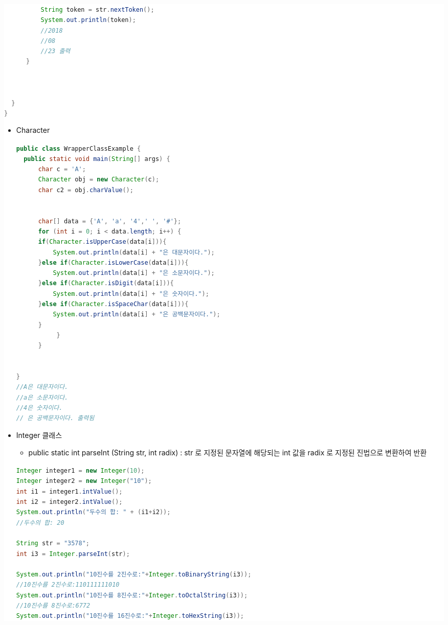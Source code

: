  ``` java
  			String token = str.nextToken();
  			System.out.println(token);
  			//2018
  			//08
  			//23 출력
  		}
  
  		
  
  	}
  }
  ```

- Character

  ``` java
  public class WrapperClassExample {
  	public static void main(String[] args) {
  		char c = 'A';
  		Character obj = new Character(c);
  		char c2 = obj.charValue();
  
  		
  		char[] data = {'A', 'a', '4',' ', '#'};
  		for (int i = 0; i < data.length; i++) {
  		if(Character.isUpperCase(data[i])){
  			System.out.println(data[i] + "은 대문자이다.");
  		}else if(Character.isLowerCase(data[i])){
  			System.out.println(data[i] + "은 소문자이다.");
  		}else if(Character.isDigit(data[i])){
  			System.out.println(data[i] + "은 숫자이다.");
  		}else if(Character.isSpaceChar(data[i])){
  			System.out.println(data[i] + "은 공백문자이다.");
  		}
  		     }
  		}
  
  
  }
  //A은 대문자이다.
  //a은 소문자이다.
  //4은 숫자이다.
  // 은 공백문자이다. 출력됨
  ```

- Integer 클래스

  - public static int parseInt (String str, int radix) : str 로 지정된 문자열에 해당되는 int 값을 radix 로 지정된 진법으로 변환하여 반환

  ``` java
  Integer integer1 = new Integer(10);
  Integer integer2 = new Integer("10");
  int i1 = integer1.intValue();
  int i2 = integer2.intValue();
  System.out.println("두수의 합: " + (i1+i2));
  //두수의 합: 20
  
  String str = "3578";
  int i3 = Integer.parseInt(str);
  
  System.out.println("10진수를 2진수로:"+Integer.toBinaryString(i3));
  //10진수를 2진수로:110111111010
  System.out.println("10진수를 8진수로:"+Integer.toOctalString(i3));
  //10진수를 8진수로:6772
  System.out.println("10진수를 16진수로:"+Integer.toHexString(i3));
  ```